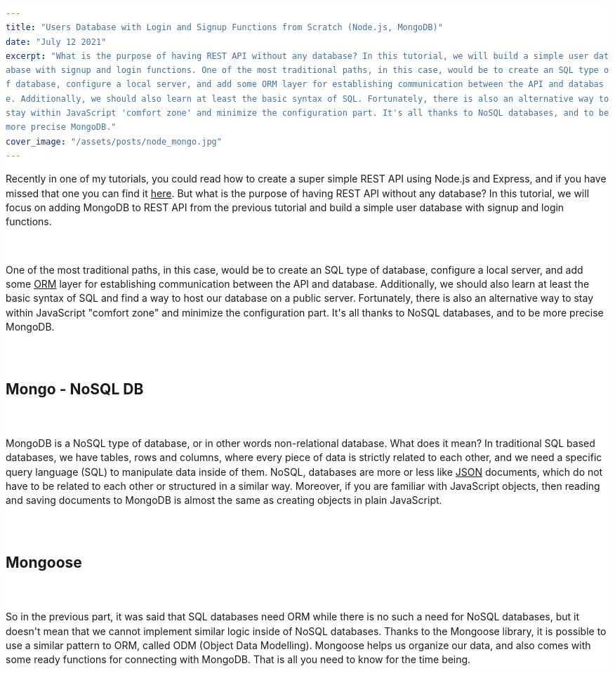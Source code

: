 ```yaml
---
title: "Users Database with Login and Signup Functions from Scratch (Node.js, MongoDB)"
date: "July 12 2021"
excerpt: "What is the purpose of having REST API without any database? In this tutorial, we will build a simple user database with signup and login functions. One of the most traditional paths, in this case, would be to create an SQL type of database, configure a local server, and add some ORM layer for establishing communication between the API and database. Additionally, we should also learn at least the basic syntax of SQL. Fortunately, there is also an alternative way to stay within JavaScript 'comfort zone' and minimize the configuration part. It's all thanks to NoSQL databases, and to be more precise MongoDB."
cover_image: "/assets/posts/node_mongo.jpg"
---
```


Recently in one of my tutorials, you could read how to create a super simple REST API using Node.js and Express, and if you have missed that one you can find it [here](https://dev.to/pawel/how-to-build-restful-api-using-node-js-3dpp). But what is the purpose of having REST API without any database? In this tutorial, we will focus on adding MongoDB to REST API from the previous tutorial and build a simple user database with signup and login functions.

<br>

One of the most traditional paths, in this case, would be to create an SQL type of database, configure a local server, and add some [ORM](https://en.wikipedia.org/wiki/Object%E2%80%93relational_mapping) layer for establishing communication between the API and database. Additionally, we should also learn at least the basic syntax of SQL and find a way to host our database on a public server. Fortunately, there is also an alternative way to stay within JavaScript "comfort zone" and minimize the configuration part. It's all thanks to NoSQL databases, and to be more precise MongoDB.

<br>

## Mongo - NoSQL DB

<br>

MongoDB is a NoSQL type of database, or in other words non-relational database. What does it mean? In traditional SQL based databases, we have tables, rows and columns, where every piece of data is strictly related to each other, and we need a specific query language (SQL) to manipulate data inside of them. NoSQL, databases are more or less like [JSON](https://www.json.org/json-en.html) documents, which do not have to be related to each other or structured in a similar way. Moreover, if you are familiar with JavaScript objects, then reading and saving documents to MongoDB is almost the same as creating objects in plain JavaScript.

<br>

## Mongoose

<br>

So in the previous part, it was said that SQL databases need ORM while there is no such a need for NoSQL databases, but it doesn't mean that we cannot implement similar logic inside of NoSQL databases. Thanks to the Mongoose library, it is possible to use a similar pattern to ORM, called ODM (Object Data Modelling). Mongoose helps us organize our data, and also comes with some ready functions for connecting with MongoDB. That is all you need to know for the time being.
